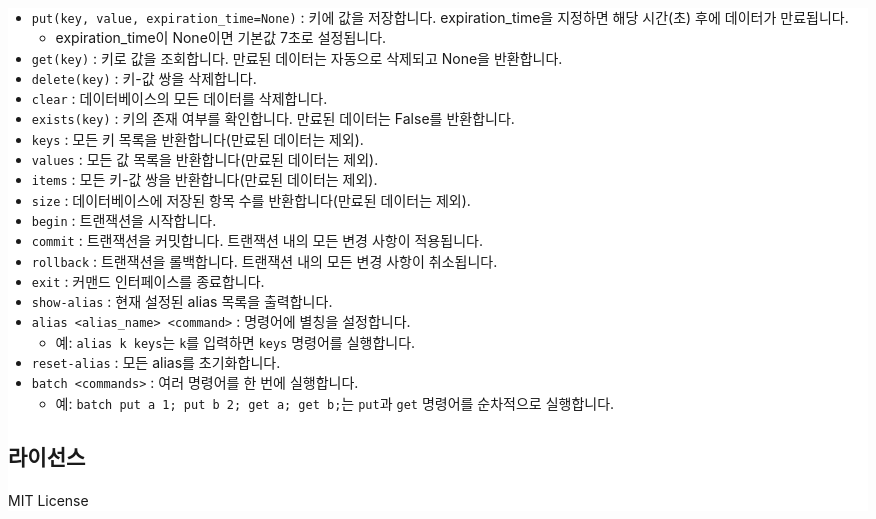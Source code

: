 - `put(key, value, expiration_time=None)` : 키에 값을 저장합니다. expiration_time을 지정하면 해당 시간(초) 후에 데이터가 만료됩니다. 
    - expiration_time이 None이면 기본값 7초로 설정됩니다.
- `get(key)` : 키로 값을 조회합니다. 만료된 데이터는 자동으로 삭제되고 None을 반환합니다.
- `delete(key)` : 키-값 쌍을 삭제합니다.
- `clear` : 데이터베이스의 모든 데이터를 삭제합니다.
- `exists(key)` : 키의 존재 여부를 확인합니다. 만료된 데이터는 False를 반환합니다.
- `keys` : 모든 키 목록을 반환합니다(만료된 데이터는 제외).
- `values` : 모든 값 목록을 반환합니다(만료된 데이터는 제외).
- `items` : 모든 키-값 쌍을 반환합니다(만료된 데이터는 제외).
- `size` : 데이터베이스에 저장된 항목 수를 반환합니다(만료된 데이터는 제외).
- `begin` : 트랜잭션을 시작합니다.
- `commit` : 트랜잭션을 커밋합니다. 트랜잭션 내의 모든 변경 사항이 적용됩니다.
- `rollback` : 트랜잭션을 롤백합니다. 트랜잭션 내의 모든 변경 사항이 취소됩니다.
- `exit` : 커맨드 인터페이스를 종료합니다.
- `show-alias` : 현재 설정된 alias 목록을 출력합니다.
- `alias <alias_name> <command>` : 명령어에 별칭을 설정합니다. 
  - 예: `alias k keys`는 `k`를 입력하면 `keys` 명령어를 실행합니다.
- `reset-alias` : 모든 alias를 초기화합니다.
- `batch <commands>` : 여러 명령어를 한 번에 실행합니다. 
  - 예: `batch put a 1; put b 2; get a; get b;`는 `put`과 `get` 명령어를 순차적으로 실행합니다.

## 라이선스

MIT License
